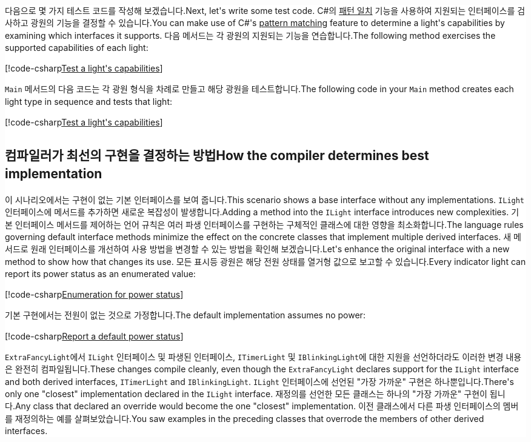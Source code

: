 <span data-ttu-id="9f708-169">다음으로 몇 가지 테스트 코드를 작성해 보겠습니다.</span><span class="sxs-lookup"><span data-stu-id="9f708-169">Next, let's write some test code.</span></span> <span data-ttu-id="9f708-170">C#의 [패턴 일치](../pattern-matching.md) 기능을 사용하여 지원되는 인터페이스를 검사하고 광원의 기능을 결정할 수 있습니다.</span><span class="sxs-lookup"><span data-stu-id="9f708-170">You can make use of C#'s [pattern matching](../pattern-matching.md) feature to determine a light's capabilities by examining which interfaces it supports.</span></span>  <span data-ttu-id="9f708-171">다음 메서드는 각 광원의 지원되는 기능을 연습합니다.</span><span class="sxs-lookup"><span data-stu-id="9f708-171">The following method exercises the supported capabilities of each light:</span></span>

[!code-csharp[Test a light's capabilities](./snippets/mixins-with-default-interface-methods/Program.cs?name=SnippetTestLightFunctions)]

<span data-ttu-id="9f708-172">`Main` 메서드의 다음 코드는 각 광원 형식을 차례로 만들고 해당 광원을 테스트합니다.</span><span class="sxs-lookup"><span data-stu-id="9f708-172">The following code in your `Main` method creates each light type in sequence and tests that light:</span></span>

[!code-csharp[Test a light's capabilities](./snippets/mixins-with-default-interface-methods/Program.cs?name=SnippetMainMethod)]

## <a name="how-the-compiler-determines-best-implementation"></a><span data-ttu-id="9f708-173">컴파일러가 최선의 구현을 결정하는 방법</span><span class="sxs-lookup"><span data-stu-id="9f708-173">How the compiler determines best implementation</span></span>

<span data-ttu-id="9f708-174">이 시나리오에서는 구현이 없는 기본 인터페이스를 보여 줍니다.</span><span class="sxs-lookup"><span data-stu-id="9f708-174">This scenario shows a base interface without any implementations.</span></span> <span data-ttu-id="9f708-175">`ILight` 인터페이스에 메서드를 추가하면 새로운 복잡성이 발생합니다.</span><span class="sxs-lookup"><span data-stu-id="9f708-175">Adding a method into the `ILight` interface introduces new complexities.</span></span> <span data-ttu-id="9f708-176">기본 인터페이스 메서드를 제어하는 언어 규칙은 여러 파생 인터페이스를 구현하는 구체적인 클래스에 대한 영향을 최소화합니다.</span><span class="sxs-lookup"><span data-stu-id="9f708-176">The language rules governing default interface methods minimize the effect on the concrete classes that implement multiple derived interfaces.</span></span> <span data-ttu-id="9f708-177">새 메서드로 원래 인터페이스를 개선하여 사용 방법을 변경할 수 있는 방법을 확인해 보겠습니다.</span><span class="sxs-lookup"><span data-stu-id="9f708-177">Let's enhance the original interface with a new method to show how that changes its use.</span></span> <span data-ttu-id="9f708-178">모든 표시등 광원은 해당 전원 상태를 열거형 값으로 보고할 수 있습니다.</span><span class="sxs-lookup"><span data-stu-id="9f708-178">Every indicator light can report its power status as an enumerated value:</span></span>

[!code-csharp[Enumeration for power status](./snippets/mixins-with-default-interface-methods/ILight.cs?name=SnippetPowerStatus)]

<span data-ttu-id="9f708-179">기본 구현에서는 전원이 없는 것으로 가정합니다.</span><span class="sxs-lookup"><span data-stu-id="9f708-179">The default implementation assumes no power:</span></span>

[!code-csharp[Report a default power status](./snippets/mixins-with-default-interface-methods/ILight.cs?name=SnippetILightInterface)]

<span data-ttu-id="9f708-180">`ExtraFancyLight`에서 `ILight` 인터페이스 및 파생된 인터페이스, `ITimerLight` 및 `IBlinkingLight`에 대한 지원을 선언하더라도 이러한 변경 내용은 완전히 컴파일됩니다.</span><span class="sxs-lookup"><span data-stu-id="9f708-180">These changes compile cleanly, even though the `ExtraFancyLight` declares support for the `ILight` interface and both derived interfaces, `ITimerLight` and `IBlinkingLight`.</span></span> <span data-ttu-id="9f708-181">`ILight` 인터페이스에 선언된 "가장 가까운" 구현은 하나뿐입니다.</span><span class="sxs-lookup"><span data-stu-id="9f708-181">There's only one "closest" implementation declared in the `ILight` interface.</span></span> <span data-ttu-id="9f708-182">재정의를 선언한 모든 클래스는 하나의 "가장 가까운" 구현이 됩니다.</span><span class="sxs-lookup"><span data-stu-id="9f708-182">Any class that declared an override would become the one "closest" implementation.</span></span> <span data-ttu-id="9f708-183">이전 클래스에서 다른 파생 인터페이스의 멤버를 재정의하는 예를 살펴보았습니다.</span><span class="sxs-lookup"><span data-stu-id="9f708-183">You saw examples in the preceding classes that overrode the members of other derived interfaces.</span></span>
